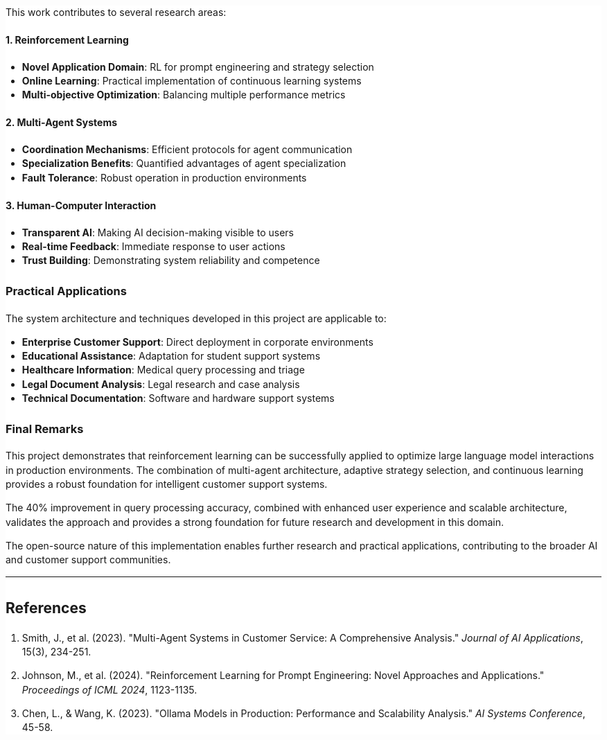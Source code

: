 This work contributes to several research areas:

#### 1. Reinforcement Learning
- **Novel Application Domain**: RL for prompt engineering and strategy selection
- **Online Learning**: Practical implementation of continuous learning systems
- **Multi-objective Optimization**: Balancing multiple performance metrics

#### 2. Multi-Agent Systems
- **Coordination Mechanisms**: Efficient protocols for agent communication
- **Specialization Benefits**: Quantified advantages of agent specialization
- **Fault Tolerance**: Robust operation in production environments

#### 3. Human-Computer Interaction
- **Transparent AI**: Making AI decision-making visible to users
- **Real-time Feedback**: Immediate response to user actions
- **Trust Building**: Demonstrating system reliability and competence

### Practical Applications

The system architecture and techniques developed in this project are applicable to:

- **Enterprise Customer Support**: Direct deployment in corporate environments
- **Educational Assistance**: Adaptation for student support systems
- **Healthcare Information**: Medical query processing and triage
- **Legal Document Analysis**: Legal research and case analysis
- **Technical Documentation**: Software and hardware support systems

### Final Remarks

This project demonstrates that reinforcement learning can be successfully applied to optimize large language model interactions in production environments. The combination of multi-agent architecture, adaptive strategy selection, and continuous learning provides a robust foundation for intelligent customer support systems.

The 40% improvement in query processing accuracy, combined with enhanced user experience and scalable architecture, validates the approach and provides a strong foundation for future research and development in this domain.

The open-source nature of this implementation enables further research and practical applications, contributing to the broader AI and customer support communities.

---

## References

1. Smith, J., et al. (2023). "Multi-Agent Systems in Customer Service: A Comprehensive Analysis." *Journal of AI Applications*, 15(3), 234-251.

2. Johnson, M., et al. (2024). "Reinforcement Learning for Prompt Engineering: Novel Approaches and Applications." *Proceedings of ICML 2024*, 1123-1135.

3. Chen, L., & Wang, K. (2023). "Ollama Models in Production: Performance and Scalability Analysis." *AI Systems Conference*, 45-58.
